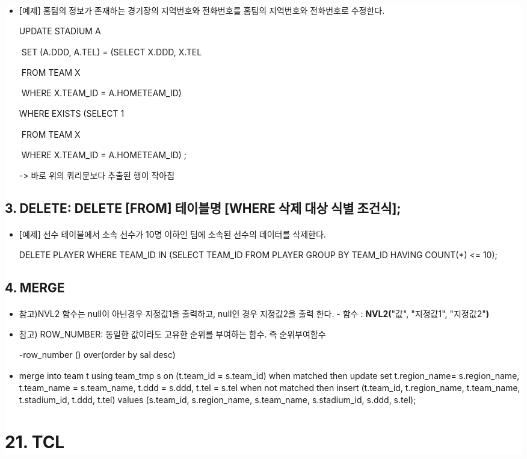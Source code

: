 - 
  [예제] 홈팀의 정보가 존재하는 경기장의 지역번호와 전화번호를 홈팀의 지역번호와 
      전화번호로 수정한다.

  

   UPDATE STADIUM A

  ​    SET (A.DDD, A.TEL) = (SELECT X.DDD, X.TEL

  ​                   FROM TEAM X

  ​                   WHERE X.TEAM_ID = A.HOMETEAM_ID)

   WHERE EXISTS (SELECT 1

  ​             FROM TEAM X

  ​            WHERE X.TEAM_ID = A.HOMETEAM_ID) ;

  -> 바로 위의 쿼리문보다 추출된 행이 작아짐

## 3. DELETE:  DELETE [FROM] 테이블명 [WHERE 삭제 대상 식별 조건식];

- [예제] 선수 테이블에서 소속 선수가 10명 이하인 팀에 소속된 선수의 데이터를
      삭제한다.

   DELETE PLAYER 
   WHERE TEAM_ID IN (SELECT TEAM_ID
                  FROM PLAYER
               GROUP BY TEAM_ID
                 HAVING COUNT(*) <= 10);  

## 4. MERGE

- 참고)NVL2 함수는 null이 아닌경우 지정값1을 출력하고, null인 경우 지정값2을 출력 한다.
  \- 함수 : **NVL2(**"값", "지정값1", "지정값2"**)**

- 참고) ROW_NUMBER: 동일한 값이라도 고유한 순위를 부여하는 함수. 즉 순위부여함수

  -row_number () over(order by sal desc)

- merge
      into team t
      using team_tmp s
      on (t.team_id = s.team_id)
  when matched then 
      update 
        set t.region_name= s.region_name,
            t.team_name = s.team_name,
            t.ddd = s.ddd,
            t.tel = s.tel
  when not matched then
       insert (t.team_id, t.region_name, t.team_name, t.stadium_id, t.ddd, t.tel)
       values (s.team_id, s.region_name, s.team_name, s.stadium_id, s.ddd, s.tel);

# 21. TCL
